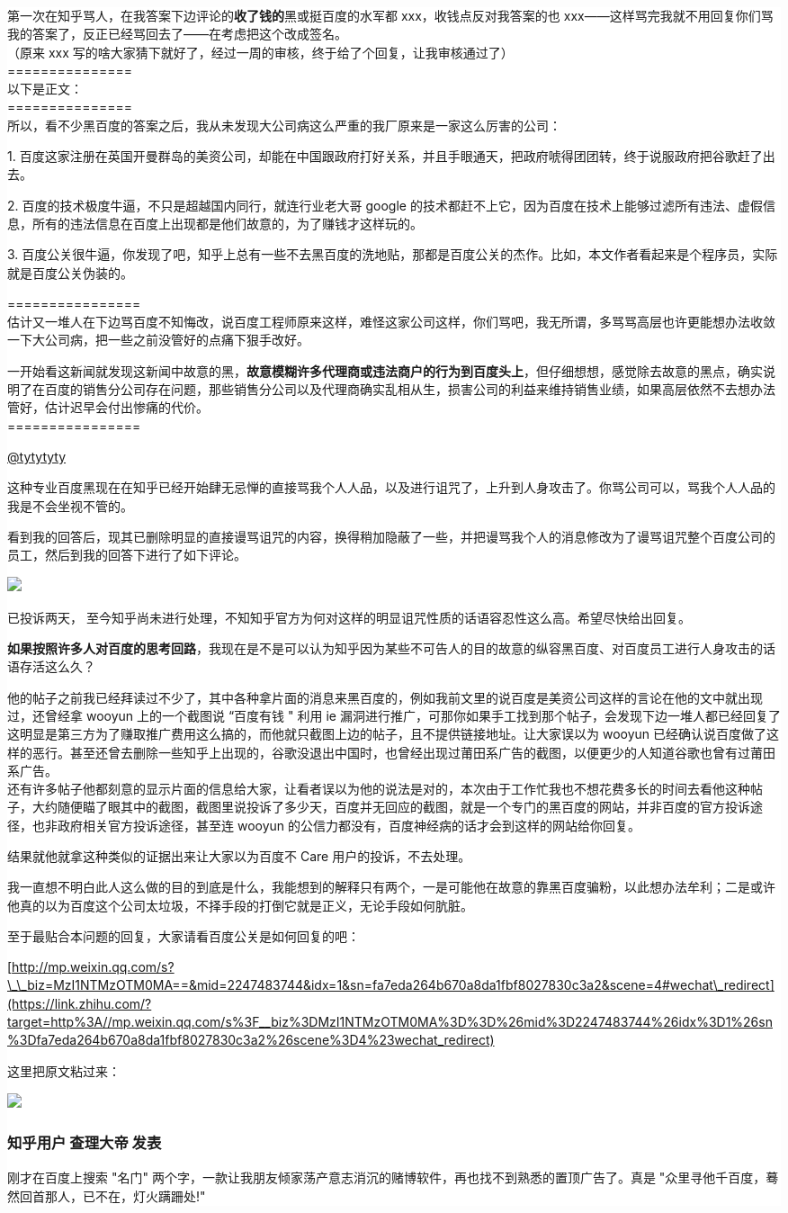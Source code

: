 第一次在知乎骂人，在我答案下边评论的**收了钱的**黑或挺百度的水军都 xxx，收钱点反对我答案的也 xxx——这样骂完我就不用回复你们骂我的答案了，反正已经骂回去了——在考虑把这个改成签名。  
（原来 xxx 写的啥大家猜下就好了，经过一周的审核，终于给了个回复，让我审核通过了）  
\===============  
以下是正文：  
\===============  
所以，看不少黑百度的答案之后，我从未发现大公司病这么严重的我厂原来是一家这么厉害的公司：

1\. 百度这家注册在英国开曼群岛的美资公司，却能在中国跟政府打好关系，并且手眼通天，把政府唬得团团转，终于说服政府把谷歌赶了出去。

2\. 百度的技术极度牛逼，不只是超越国内同行，就连行业老大哥 google 的技术都赶不上它，因为百度在技术上能够过滤所有违法、虚假信息，所有的违法信息在百度上出现都是他们故意的，为了赚钱才这样玩的。

3\. 百度公关很牛逼，你发现了吧，知乎上总有一些不去黑百度的洗地贴，那都是百度公关的杰作。比如，本文作者看起来是个程序员，实际就是百度公关伪装的。

\================  
估计又一堆人在下边骂百度不知悔改，说百度工程师原来这样，难怪这家公司这样，你们骂吧，我无所谓，多骂骂高层也许更能想办法收敛一下大公司病，把一些之前没管好的点痛下狠手改好。

一开始看这新闻就发现这新闻中故意的黑，**故意模糊许多代理商或违法商户的行为到百度头上**，但仔细想想，感觉除去故意的黑点，确实说明了在百度的销售分公司存在问题，那些销售分公司以及代理商确实乱相从生，损害公司的利益来维持销售业绩，如果高层依然不去想办法管好，估计迟早会付出惨痛的代价。  
\================  

[@tytytyty]()

这种专业百度黑现在在知乎已经开始肆无忌惮的直接骂我个人人品，以及进行诅咒了，上升到人身攻击了。你骂公司可以，骂我个人人品的我是不会坐视不管的。

看到我的回答后，现其已删除明显的直接谩骂诅咒的内容，换得稍加隐蔽了一些，并把谩骂我个人的消息修改为了谩骂诅咒整个百度公司的员工，然后到我的回答下进行了如下评论。

![](https://images.weserv.nl/?url=https%3A//pic2.zhimg.com/e8e73755b8bd40c80498df628ee5749b_r.jpg%3Fsource%3D1940ef5c)

已投诉两天， 至今知乎尚未进行处理，不知知乎官方为何对这样的明显诅咒性质的话语容忍性这么高。希望尽快给出回复。

**如果按照许多人对百度的思考回路**，我现在是不是可以认为知乎因为某些不可告人的目的故意的纵容黑百度、对百度员工进行人身攻击的话语存活这么久？

他的帖子之前我已经拜读过不少了，其中各种拿片面的消息来黑百度的，例如我前文里的说百度是美资公司这样的言论在他的文中就出现过，还曾经拿 wooyun 上的一个截图说 “百度有钱 " 利用 ie 漏洞进行推广，可那你如果手工找到那个帖子，会发现下边一堆人都已经回复了这明显是第三方为了赚取推广费用这么搞的，而他就只截图上边的帖子，且不提供链接地址。让大家误以为 wooyun 已经确认说百度做了这样的恶行。甚至还曾去删除一些知乎上出现的，谷歌没退出中国时，也曾经出现过莆田系广告的截图，以便更少的人知道谷歌也曾有过莆田系广告。  
还有许多帖子他都刻意的显示片面的信息给大家，让看者误以为他的说法是对的，本次由于工作忙我也不想花费多长的时间去看他这种帖子，大约随便瞄了眼其中的截图，截图里说投诉了多少天，百度并无回应的截图，就是一个专门的黑百度的网站，并非百度的官方投诉途径，也非政府相关官方投诉途径，甚至连 wooyun 的公信力都没有，百度神经病的话才会到这样的网站给你回复。

结果就他就拿这种类似的证据出来让大家以为百度不 Care 用户的投诉，不去处理。

我一直想不明白此人这么做的目的到底是什么，我能想到的解释只有两个，一是可能他在故意的靠黑百度骗粉，以此想办法牟利；二是或许他真的以为百度这个公司太垃圾，不择手段的打倒它就是正义，无论手段如何肮脏。

至于最贴合本问题的回复，大家请看百度公关是如何回复的吧：

[http://mp.weixin.qq.com/s?\_\_biz=MzI1NTMzOTM0MA==&mid=2247483744&idx=1&sn=fa7eda264b670a8da1fbf8027830c3a2&scene=4#wechat\_redirect](https://link.zhihu.com/?target=http%3A//mp.weixin.qq.com/s%3F__biz%3DMzI1NTMzOTM0MA%3D%3D%26mid%3D2247483744%26idx%3D1%26sn%3Dfa7eda264b670a8da1fbf8027830c3a2%26scene%3D4%23wechat_redirect)

这里把原文粘过来：  

![](https://images.weserv.nl/?url=https%3A//pic3.zhimg.com/9b1177c478ced90d10f4ab5f2224134a_r.jpg%3Fsource%3D1940ef5c)
    
    
    
    
### 知乎用户 查理大帝 发表
    
刚才在百度上搜索 "名门" 两个字，一款让我朋友倾家荡产意志消沉的赌博软件，再也找不到熟悉的置顶广告了。真是 "众里寻他千百度，蓦然回首那人，已不在，灯火蹒跚处!"
